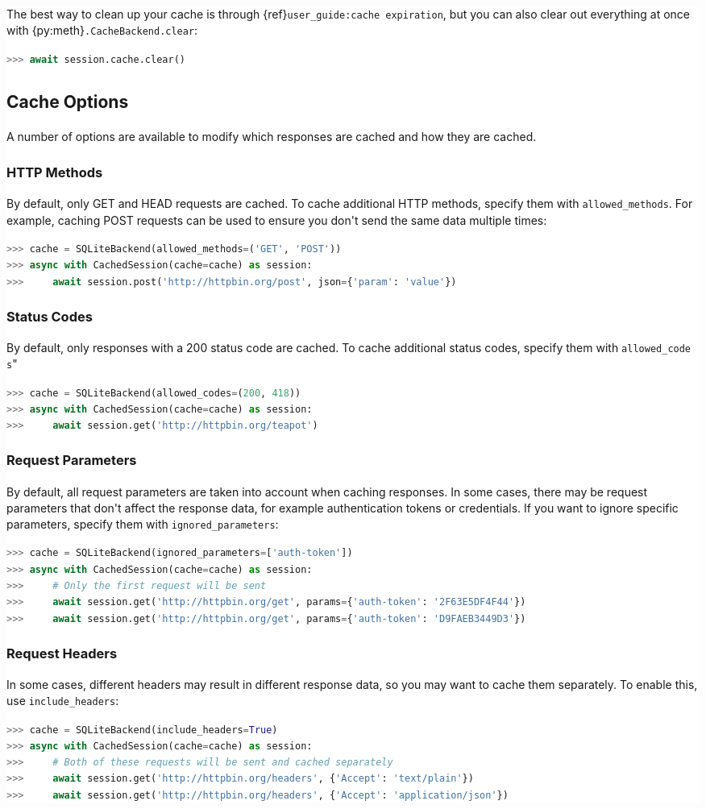 The best way to clean up your cache is through {ref}`user_guide:cache expiration`, but you can also
clear out everything at once with {py:meth}`.CacheBackend.clear`:
```python
>>> await session.cache.clear()
```

## Cache Options
A number of options are available to modify which responses are cached and how they are cached.

### HTTP Methods
By default, only GET and HEAD requests are cached. To cache additional HTTP methods, specify them
with `allowed_methods`. For example, caching POST requests can be used to ensure you don't send
the same data multiple times:
```python
>>> cache = SQLiteBackend(allowed_methods=('GET', 'POST'))
>>> async with CachedSession(cache=cache) as session:
>>>     await session.post('http://httpbin.org/post', json={'param': 'value'})
```

### Status Codes
By default, only responses with a 200 status code are cached. To cache additional status codes,
specify them with `allowed_codes`"
```python
>>> cache = SQLiteBackend(allowed_codes=(200, 418))
>>> async with CachedSession(cache=cache) as session:
>>>     await session.get('http://httpbin.org/teapot')
```

### Request Parameters
By default, all request parameters are taken into account when caching responses. In some cases,
there may be request parameters that don't affect the response data, for example authentication tokens
or credentials. If you want to ignore specific parameters, specify them with `ignored_parameters`:
```python
>>> cache = SQLiteBackend(ignored_parameters=['auth-token'])
>>> async with CachedSession(cache=cache) as session:
>>>     # Only the first request will be sent
>>>     await session.get('http://httpbin.org/get', params={'auth-token': '2F63E5DF4F44'})
>>>     await session.get('http://httpbin.org/get', params={'auth-token': 'D9FAEB3449D3'})
```

### Request Headers
In some cases, different headers may result in different response data, so you may want to cache
them separately. To enable this, use `include_headers`:
```python
>>> cache = SQLiteBackend(include_headers=True)
>>> async with CachedSession(cache=cache) as session:
>>>     # Both of these requests will be sent and cached separately
>>>     await session.get('http://httpbin.org/headers', {'Accept': 'text/plain'})
>>>     await session.get('http://httpbin.org/headers', {'Accept': 'application/json'})
```
